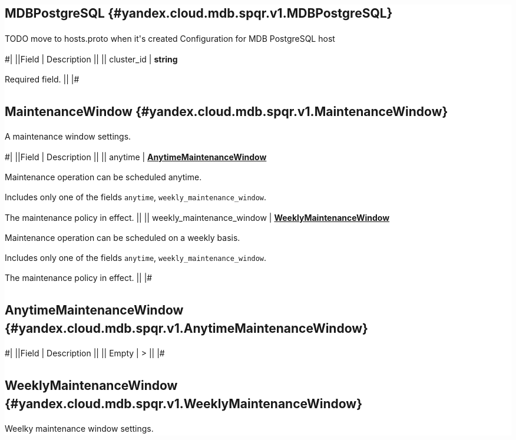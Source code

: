 ## MDBPostgreSQL {#yandex.cloud.mdb.spqr.v1.MDBPostgreSQL}

TODO move to hosts.proto when it's created
Configuration for MDB PostgreSQL host

#|
||Field | Description ||
|| cluster_id | **string**

Required field.  ||
|#

## MaintenanceWindow {#yandex.cloud.mdb.spqr.v1.MaintenanceWindow}

A maintenance window settings.

#|
||Field | Description ||
|| anytime | **[AnytimeMaintenanceWindow](#yandex.cloud.mdb.spqr.v1.AnytimeMaintenanceWindow)**

Maintenance operation can be scheduled anytime.

Includes only one of the fields `anytime`, `weekly_maintenance_window`.

The maintenance policy in effect. ||
|| weekly_maintenance_window | **[WeeklyMaintenanceWindow](#yandex.cloud.mdb.spqr.v1.WeeklyMaintenanceWindow)**

Maintenance operation can be scheduled on a weekly basis.

Includes only one of the fields `anytime`, `weekly_maintenance_window`.

The maintenance policy in effect. ||
|#

## AnytimeMaintenanceWindow {#yandex.cloud.mdb.spqr.v1.AnytimeMaintenanceWindow}

#|
||Field | Description ||
|| Empty | > ||
|#

## WeeklyMaintenanceWindow {#yandex.cloud.mdb.spqr.v1.WeeklyMaintenanceWindow}

Weelky maintenance window settings.
